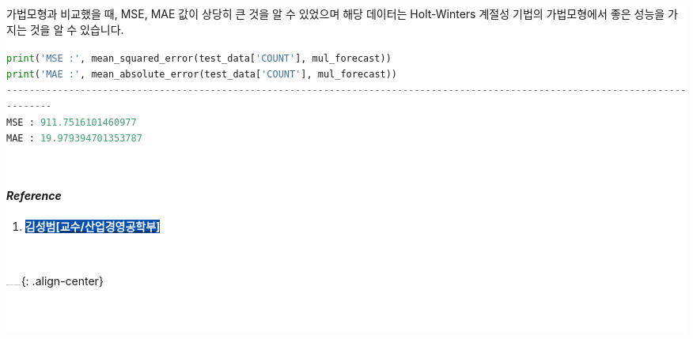 가법모형과 비교했을 때, MSE, MAE 값이 상당히 큰 것을 알 수 있었으며 해당 데이터는 Holt-Winters 계절성 기법의 가법모형에서 좋은 성능을 가지는 것을 알 수 있습니다.

```python
print('MSE :', mean_squared_error(test_data['COUNT'], mul_forecast))
print('MAE :', mean_absolute_error(test_data['COUNT'], mul_forecast))
--------------------------------------------------------------------------------------------------------------------------------
MSE : 911.7516101460977
MAE : 19.979394701353787
```

<br>

#### *Reference*

1. <mark style='background-color: #0550ae'><b><a href='https://www.youtube.com/watch?v=noFCkN6gXZ4&list=PLpIPLT0Pf7IqSuMx237SHRdLd5ZA4AQwd&index=8'><font color="white">김성범[교수/산업경영공학부]</font></a></b></mark>

<br>

<img src="https://user-images.githubusercontent.com/37182279/216820587-4617a62e-0565-47f1-9ead-f4cd367572a1.png" alt="DATA_100%_LOGO_LIGHT" style="zoom:10%">{: .align-center}

<br>

<br>



